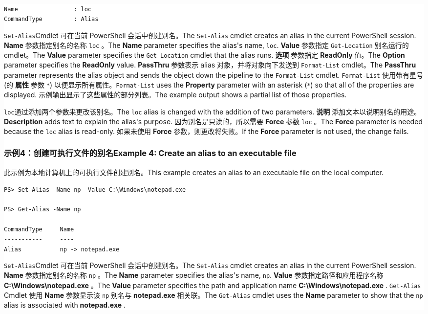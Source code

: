 ```
Name                : loc
CommandType         : Alias
```

<span data-ttu-id="fb2dd-138">`Set-Alias`Cmdlet 可在当前 PowerShell 会话中创建别名。</span><span class="sxs-lookup"><span data-stu-id="fb2dd-138">The `Set-Alias` cmdlet creates an alias in the current PowerShell session.</span></span> <span data-ttu-id="fb2dd-139">**Name** 参数指定别名的名称 `loc` 。</span><span class="sxs-lookup"><span data-stu-id="fb2dd-139">The **Name** parameter specifies the alias's name, `loc`.</span></span> <span data-ttu-id="fb2dd-140">**Value** 参数指定 `Get-Location` 别名运行的 cmdlet。</span><span class="sxs-lookup"><span data-stu-id="fb2dd-140">The **Value** parameter specifies the `Get-Location` cmdlet that the alias runs.</span></span> <span data-ttu-id="fb2dd-141">**选项** 参数指定 **ReadOnly** 值。</span><span class="sxs-lookup"><span data-stu-id="fb2dd-141">The **Option** parameter specifies the **ReadOnly** value.</span></span> <span data-ttu-id="fb2dd-142">**PassThru** 参数表示 alias 对象，并将对象向下发送到 `Format-List` cmdlet。</span><span class="sxs-lookup"><span data-stu-id="fb2dd-142">The **PassThru** parameter represents the alias object and sends the object down the pipeline to the `Format-List` cmdlet.</span></span> <span data-ttu-id="fb2dd-143">`Format-List` 使用带有星号 (的 **属性** 参数 `*`) 以便显示所有属性。</span><span class="sxs-lookup"><span data-stu-id="fb2dd-143">`Format-List` uses the **Property** parameter with an asterisk (`*`) so that all of the properties are displayed.</span></span> <span data-ttu-id="fb2dd-144">示例输出显示了这些属性的部分列表。</span><span class="sxs-lookup"><span data-stu-id="fb2dd-144">The example output shows a partial list of those properties.</span></span>

<span data-ttu-id="fb2dd-145">`loc`通过添加两个参数来更改该别名。</span><span class="sxs-lookup"><span data-stu-id="fb2dd-145">The `loc` alias is changed with the addition of two parameters.</span></span> <span data-ttu-id="fb2dd-146">**说明** 添加文本以说明别名的用途。</span><span class="sxs-lookup"><span data-stu-id="fb2dd-146">**Description** adds text to explain the alias's purpose.</span></span> <span data-ttu-id="fb2dd-147">因为别名是只读的，所以需要 **Force** 参数 `loc` 。</span><span class="sxs-lookup"><span data-stu-id="fb2dd-147">The **Force** parameter is needed because the `loc` alias is read-only.</span></span> <span data-ttu-id="fb2dd-148">如果未使用 **Force** 参数，则更改将失败。</span><span class="sxs-lookup"><span data-stu-id="fb2dd-148">If the **Force** parameter is not used, the change fails.</span></span>

### <span data-ttu-id="fb2dd-149">示例4：创建可执行文件的别名</span><span class="sxs-lookup"><span data-stu-id="fb2dd-149">Example 4: Create an alias to an executable file</span></span>

<span data-ttu-id="fb2dd-150">此示例为本地计算机上的可执行文件创建别名。</span><span class="sxs-lookup"><span data-stu-id="fb2dd-150">This example creates an alias to an executable file on the local computer.</span></span>

```
PS> Set-Alias -Name np -Value C:\Windows\notepad.exe

PS> Get-Alias -Name np

CommandType     Name
-----------     ----
Alias           np -> notepad.exe
```

<span data-ttu-id="fb2dd-151">`Set-Alias`Cmdlet 可在当前 PowerShell 会话中创建别名。</span><span class="sxs-lookup"><span data-stu-id="fb2dd-151">The `Set-Alias` cmdlet creates an alias in the current PowerShell session.</span></span> <span data-ttu-id="fb2dd-152">**Name** 参数指定别名的名称 `np` 。</span><span class="sxs-lookup"><span data-stu-id="fb2dd-152">The **Name** parameter specifies the alias's name, `np`.</span></span> <span data-ttu-id="fb2dd-153">**Value** 参数指定路径和应用程序名称 **C:\Windows\notepad.exe** 。</span><span class="sxs-lookup"><span data-stu-id="fb2dd-153">The **Value** parameter specifies the path and application name **C:\Windows\notepad.exe** .</span></span> <span data-ttu-id="fb2dd-154">`Get-Alias`Cmdlet 使用 **Name** 参数显示该 `np` 别名与 **notepad.exe** 相关联。</span><span class="sxs-lookup"><span data-stu-id="fb2dd-154">The `Get-Alias` cmdlet uses the **Name** parameter to show that the `np` alias is associated with **notepad.exe** .</span></span>
